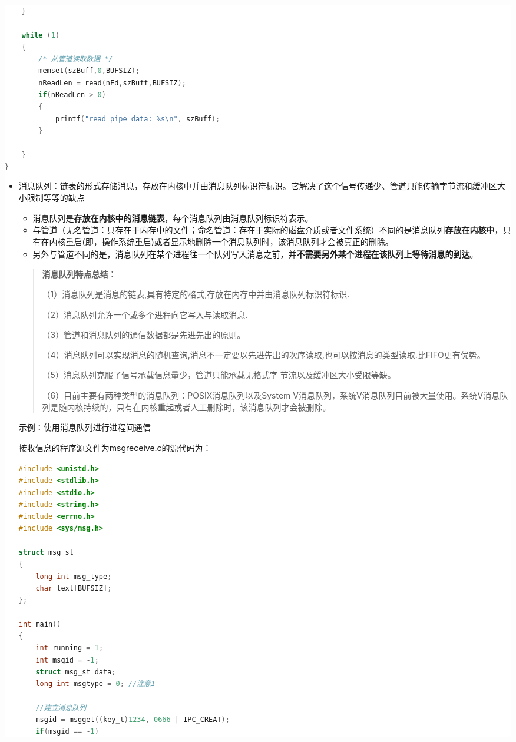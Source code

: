   ```c++
      }
  
      while (1)
      {
          /* 从管道读取数据 */
          memset(szBuff,0,BUFSIZ);
          nReadLen = read(nFd,szBuff,BUFSIZ);
          if(nReadLen > 0)
          {
              printf("read pipe data: %s\n", szBuff);
          }   
  
      }
  }
  ```

- 消息队列：链表的形式存储消息，存放在内核中并由消息队列标识符标识。它解决了这个信号传递少、管道只能传输字节流和缓冲区大小限制等等的缺点

  - 消息队列是**存放在内核中的消息链表**，每个消息队列由消息队列标识符表示。
  - 与管道（无名管道：只存在于内存中的文件；命名管道：存在于实际的磁盘介质或者文件系统）不同的是消息队列**存放在内核中**，只有在内核重启(即，操作系统重启)或者显示地删除一个消息队列时，该消息队列才会被真正的删除。
  - 另外与管道不同的是，消息队列在某个进程往一个队列写入消息之前，并**不需要另外某个进程在该队列上等待消息的到达**。

  > **消息队列特点总结：**
  >
  > （1）消息队列是消息的链表,具有特定的格式,存放在内存中并由消息队列标识符标识.
  >
  > （2）消息队列允许一个或多个进程向它写入与读取消息.
  >
  > （3）管道和消息队列的通信数据都是先进先出的原则。
  >
  > （4）消息队列可以实现消息的随机查询,消息不一定要以先进先出的次序读取,也可以按消息的类型读取.比FIFO更有优势。
  >
  > （5）消息队列克服了信号承载信息量少，管道只能承载无格式字 节流以及缓冲区大小受限等缺。
  >
  > （6）目前主要有两种类型的消息队列：POSIX消息队列以及System V消息队列，系统V消息队列目前被大量使用。系统V消息队列是随内核持续的，只有在内核重起或者人工删除时，该消息队列才会被删除。

  示例：使用消息队列进行进程间通信

  接收信息的程序源文件为msgreceive.c的源代码为：

  ```c
  #include <unistd.h>
  #include <stdlib.h>
  #include <stdio.h>
  #include <string.h>
  #include <errno.h>
  #include <sys/msg.h>
  
  struct msg_st
  {
      long int msg_type;
      char text[BUFSIZ];
  };
  
  int main()
  {
      int running = 1;
      int msgid = -1;
      struct msg_st data;
      long int msgtype = 0; //注意1
  
      //建立消息队列
      msgid = msgget((key_t)1234, 0666 | IPC_CREAT);
      if(msgid == -1)
  ```